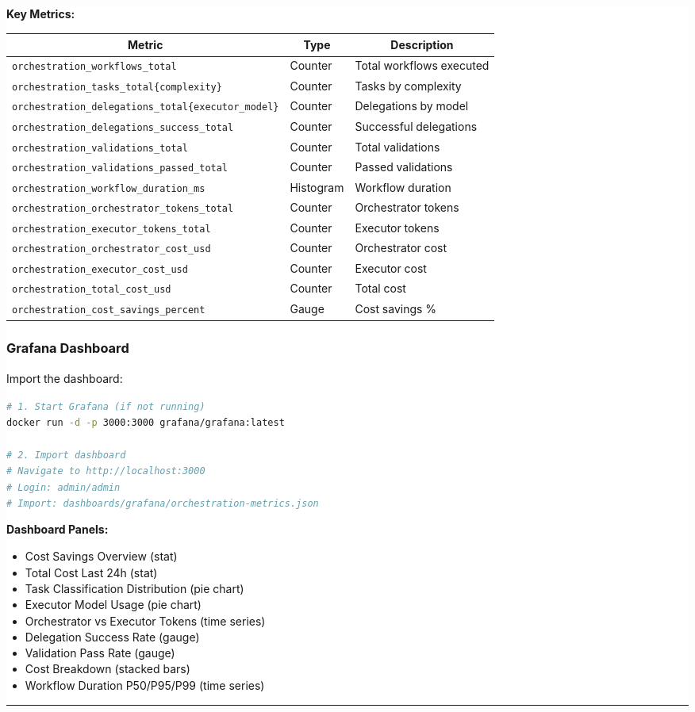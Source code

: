 **Key Metrics:**

| Metric | Type | Description |
|--------|------|-------------|
| `orchestration_workflows_total` | Counter | Total workflows executed |
| `orchestration_tasks_total{complexity}` | Counter | Tasks by complexity |
| `orchestration_delegations_total{executor_model}` | Counter | Delegations by model |
| `orchestration_delegations_success_total` | Counter | Successful delegations |
| `orchestration_validations_total` | Counter | Total validations |
| `orchestration_validations_passed_total` | Counter | Passed validations |
| `orchestration_workflow_duration_ms` | Histogram | Workflow duration |
| `orchestration_orchestrator_tokens_total` | Counter | Orchestrator tokens |
| `orchestration_executor_tokens_total` | Counter | Executor tokens |
| `orchestration_orchestrator_cost_usd` | Counter | Orchestrator cost |
| `orchestration_executor_cost_usd` | Counter | Executor cost |
| `orchestration_total_cost_usd` | Counter | Total cost |
| `orchestration_cost_savings_percent` | Gauge | Cost savings % |

### Grafana Dashboard

Import the dashboard:

```bash
# 1. Start Grafana (if not running)
docker run -d -p 3000:3000 grafana/grafana:latest

# 2. Import dashboard
# Navigate to http://localhost:3000
# Login: admin/admin
# Import: dashboards/grafana/orchestration-metrics.json
```

**Dashboard Panels:**
- Cost Savings Overview (stat)
- Total Cost Last 24h (stat)
- Task Classification Distribution (pie chart)
- Executor Model Usage (pie chart)
- Orchestrator vs Executor Tokens (time series)
- Delegation Success Rate (gauge)
- Validation Pass Rate (gauge)
- Cost Breakdown (stacked bars)
- Workflow Duration P50/P95/P99 (time series)

---
